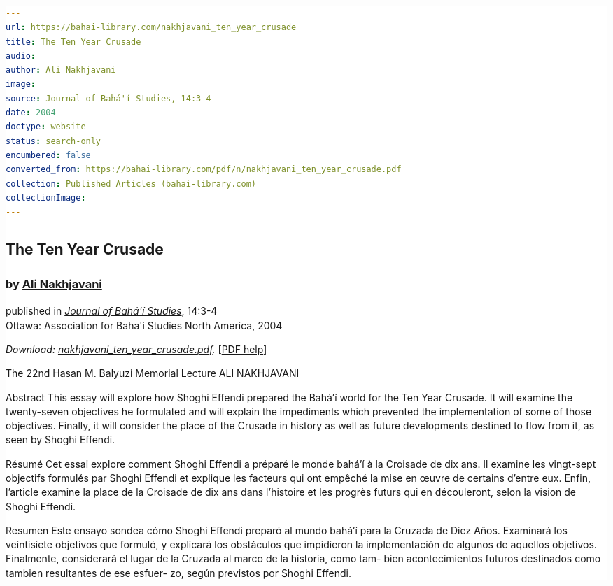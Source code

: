 ```yaml
---
url: https://bahai-library.com/nakhjavani_ten_year_crusade
title: The Ten Year Crusade
audio: 
author: Ali Nakhjavani
image: 
source: Journal of Bahá'í Studies, 14:3-4
date: 2004
doctype: website
status: search-only
encumbered: false
converted_from: https://bahai-library.com/pdf/n/nakhjavani_ten_year_crusade.pdf
collection: Published Articles (bahai-library.com)
collectionImage: 
---
```



## The Ten Year Crusade

### by [Ali Nakhjavani](https://bahai-library.com/author/Ali+Nakhjavani)

published in [_Journal of Bahá'í Studies_](https://bahai-library.com/series/JBS), 14:3-4  
Ottawa: Association for Baha'i Studies North America, 2004


_Download: [nakhjavani\_ten\_year_crusade.pdf](https://bahai-library.com/pdf/n/nakhjavani_ten_year_crusade.pdf)._ \[[PDF help](https://bahai-library.com/pdf/)\]


The 22nd Hasan M. Balyuzi Memorial Lecture
ALI NAKHJAVANI

Abstract
This essay will explore how Shoghi Effendi prepared the Bahá’í world for the Ten
Year Crusade. It will examine the twenty-seven objectives he formulated and will
explain the impediments which prevented the implementation of some of those
objectives. Finally, it will consider the place of the Crusade in history as well as
future developments destined to flow from it, as seen by Shoghi Effendi.

Résumé
Cet essai explore comment Shoghi Effendi a préparé le monde bahá’í à la Croisade
de dix ans. Il examine les vingt-sept objectifs formulés par Shoghi Effendi et
explique les facteurs qui ont empêché la mise en œuvre de certains d’entre eux.
Enfin, l’article examine la place de la Croisade de dix ans dans l’histoire et les
progrès futurs qui en découleront, selon la vision de Shoghi Effendi.

Resumen
Este ensayo sondea cómo Shoghi Effendi preparó al mundo bahá’í para la Cruzada
de Diez Años. Examinará los veintisiete objetivos que formuló, y explicará los
obstáculos que impidieron la implementación de algunos de aquellos objetivos.
Finalmente, considerará el lugar de la Cruzada al marco de la historia, como tam-
bien acontecimientos futuros destinados como tambien resultantes de ese esfuer-
zo, según previstos por Shoghi Effendi.
